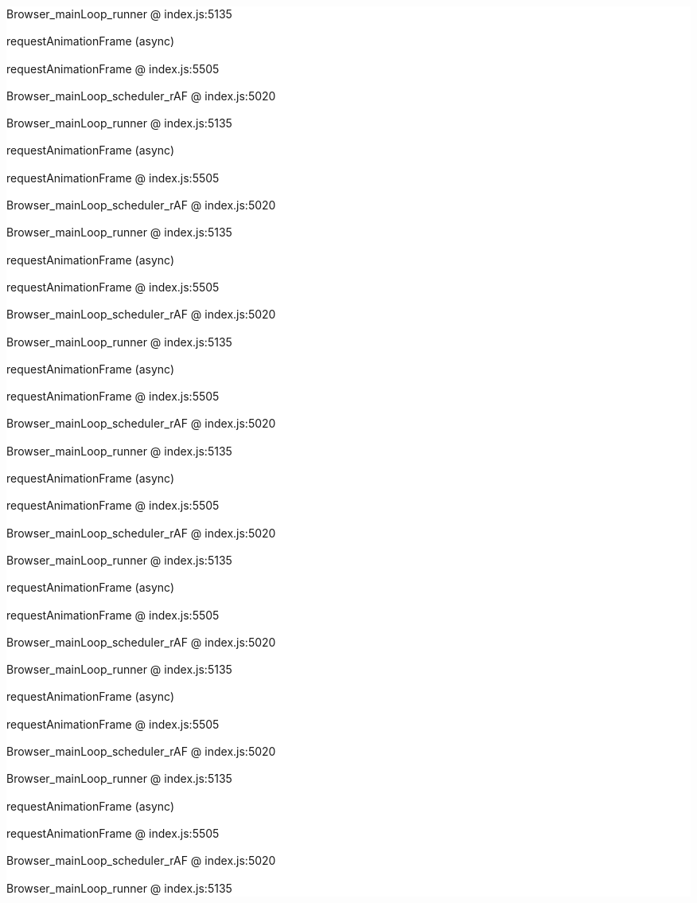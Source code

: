 Browser_mainLoop_runner @ index.js:5135

requestAnimationFrame (async)

requestAnimationFrame @ index.js:5505

Browser_mainLoop_scheduler_rAF @ index.js:5020

Browser_mainLoop_runner @ index.js:5135

requestAnimationFrame (async)

requestAnimationFrame @ index.js:5505

Browser_mainLoop_scheduler_rAF @ index.js:5020

Browser_mainLoop_runner @ index.js:5135

requestAnimationFrame (async)

requestAnimationFrame @ index.js:5505

Browser_mainLoop_scheduler_rAF @ index.js:5020

Browser_mainLoop_runner @ index.js:5135

requestAnimationFrame (async)

requestAnimationFrame @ index.js:5505

Browser_mainLoop_scheduler_rAF @ index.js:5020

Browser_mainLoop_runner @ index.js:5135

requestAnimationFrame (async)

requestAnimationFrame @ index.js:5505

Browser_mainLoop_scheduler_rAF @ index.js:5020

Browser_mainLoop_runner @ index.js:5135

requestAnimationFrame (async)

requestAnimationFrame @ index.js:5505

Browser_mainLoop_scheduler_rAF @ index.js:5020

Browser_mainLoop_runner @ index.js:5135

requestAnimationFrame (async)

requestAnimationFrame @ index.js:5505

Browser_mainLoop_scheduler_rAF @ index.js:5020

Browser_mainLoop_runner @ index.js:5135

requestAnimationFrame (async)

requestAnimationFrame @ index.js:5505

Browser_mainLoop_scheduler_rAF @ index.js:5020

Browser_mainLoop_runner @ index.js:5135
